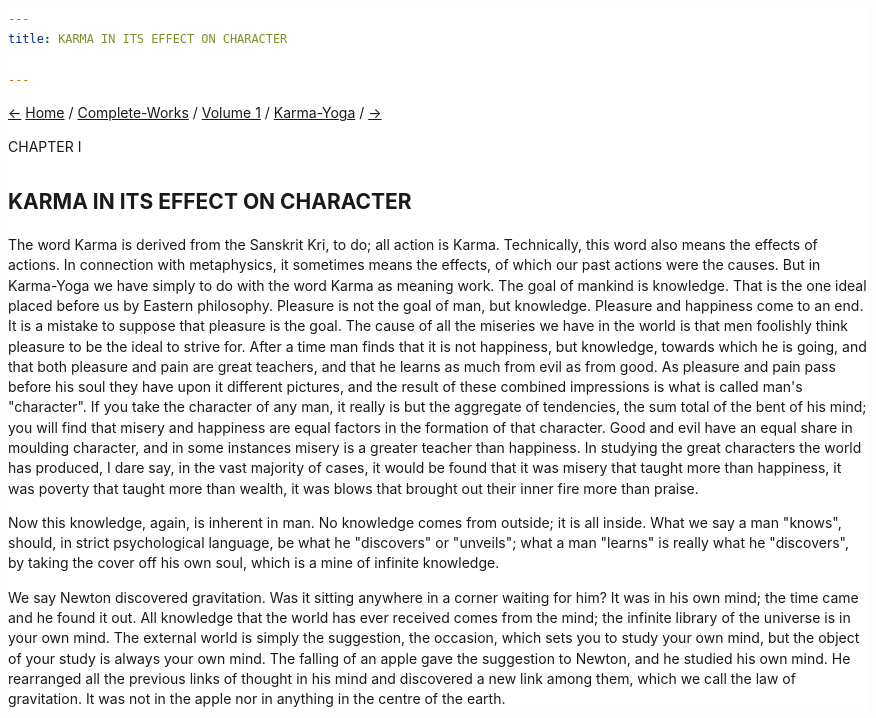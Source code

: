 ```yaml
---
title: KARMA IN ITS EFFECT ON CHARACTER

---
```

<div>

[←](../addresses_at_the_parliament/v1_c1_final_session.htm)
[Home](../../../index.htm) / [Complete-Works](../../complete_works.htm)
/ [Volume 1](../complete_works_v1_contents.htm)
/ [Karma-Yoga](karma-yoga_contents.htm) / [→](each_is_great.htm)

  

CHAPTER I

## KARMA IN ITS EFFECT ON CHARACTER

The word Karma is derived from the Sanskrit Kri, to do; all action is
Karma. Technically, this word also means the effects of actions. In
connection with metaphysics, it sometimes means the effects, of which
our past actions were the causes. But in Karma-Yoga we have simply to do
with the word Karma as meaning work. The goal of mankind is knowledge.
That is the one ideal placed before us by Eastern philosophy. Pleasure
is not the goal of man, but knowledge. Pleasure and happiness come to an
end. It is a mistake to suppose that pleasure is the goal. The cause of
all the miseries we have in the world is that men foolishly think
pleasure to be the ideal to strive for. After a time man finds that it
is not happiness, but knowledge, towards which he is going, and that
both pleasure and pain are great teachers, and that he learns as much
from evil as from good. As pleasure and pain pass before his soul they
have upon it different pictures, and the result of these combined
impressions is what is called man's "character". If you take the
character of any man, it really is but the aggregate of tendencies, the
sum total of the bent of his mind; you will find that misery and
happiness are equal factors in the formation of that character. Good and
evil have an equal share in moulding character, and in some instances
misery is a greater teacher than happiness. In studying the great
characters the world has produced, I dare say, in the vast majority of
cases, it would be found that it was misery that taught more than
happiness, it was poverty that taught more than wealth, it was blows
that brought out their inner fire more than praise.

Now this knowledge, again, is inherent in man. No knowledge comes from
outside; it is all inside. What we say a man "knows", should, in strict
psychological language, be what he "discovers" or "unveils"; what a man
"learns" is really what he "discovers", by taking the cover off his own
soul, which is a mine of infinite knowledge.

We say Newton discovered gravitation. Was it sitting anywhere in a
corner waiting for him? It was in his own mind; the time came and he
found it out. All knowledge that the world has ever received comes from
the mind; the infinite library of the universe is in your own mind. The
external world is simply the suggestion, the occasion, which sets you to
study your own mind, but the object of your study is always your own
mind. The falling of an apple gave the suggestion to Newton, and he
studied his own mind. He rearranged all  the previous links of thought
in his mind and discovered a new link among them, which we call the law
of gravitation. It was not in the apple nor in anything in the centre of
the earth.
